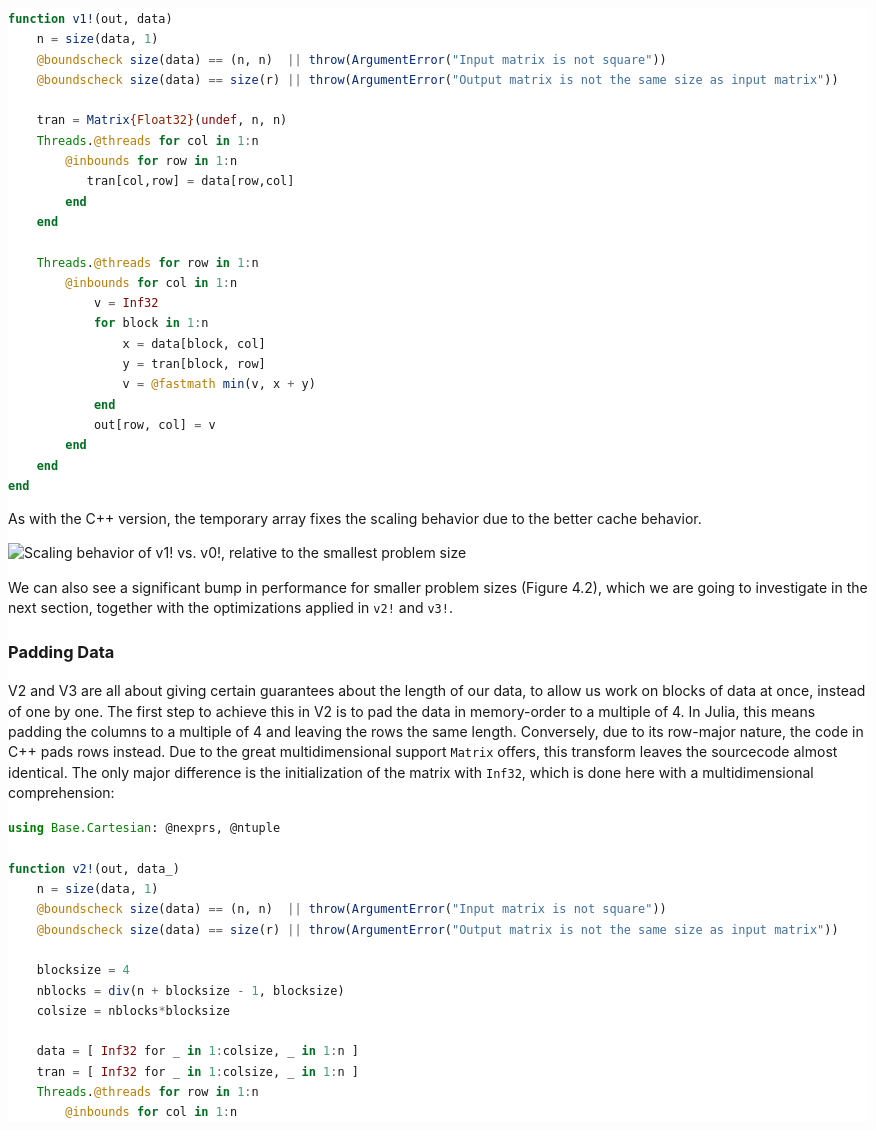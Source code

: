 ```julia
function v1!(out, data)
    n = size(data, 1)
    @boundscheck size(data) == (n, n)  || throw(ArgumentError("Input matrix is not square"))
    @boundscheck size(data) == size(r) || throw(ArgumentError("Output matrix is not the same size as input matrix"))

    tran = Matrix{Float32}(undef, n, n)
    Threads.@threads for col in 1:n
        @inbounds for row in 1:n
           tran[col,row] = data[row,col] 
        end
    end
    
    Threads.@threads for row in 1:n
        @inbounds for col in 1:n
            v = Inf32
            for block in 1:n
                x = data[block, col]
                y = tran[block, row]
                v = @fastmath min(v, x + y)
            end
            out[row, col] = v
        end
    end
end
```

As with the C++ version, the temporary array fixes the scaling behavior due to the better cache behavior.

![Scaling behavior of v1! vs. v0!, relative to the smallest problem size](figs/v1_scaling.png)

We can also see a significant bump in performance for smaller problem sizes (Figure 4.2), which we are going to investigate in the next section,
together with the optimizations applied in `v2!` and `v3!`.

### Padding Data

V2 and V3 are all about giving certain guarantees about the length of our data, to allow us work on blocks of data at once, instead of
one by one. The first step to achieve this in V2 is to pad the data in memory-order to a multiple of 4. In Julia, this means padding
the columns to a multiple of 4 and leaving the rows the same length. Conversely, due to its row-major nature, the code in C++ pads rows instead.
Due to the great multidimensional support `Matrix` offers, this transform leaves the sourcecode almost identical. The only major difference is the initialization of the matrix with `Inf32`, which
is done here with a multidimensional comprehension:

```julia
using Base.Cartesian: @nexprs, @ntuple

function v2!(out, data_)
    n = size(data, 1)
    @boundscheck size(data) == (n, n)  || throw(ArgumentError("Input matrix is not square"))
    @boundscheck size(data) == size(r) || throw(ArgumentError("Output matrix is not the same size as input matrix"))

    blocksize = 4
    nblocks = div(n + blocksize - 1, blocksize)
    colsize = nblocks*blocksize

    data = [ Inf32 for _ in 1:colsize, _ in 1:n ]
    tran = [ Inf32 for _ in 1:colsize, _ in 1:n ]
    Threads.@threads for row in 1:n
        @inbounds for col in 1:n
```